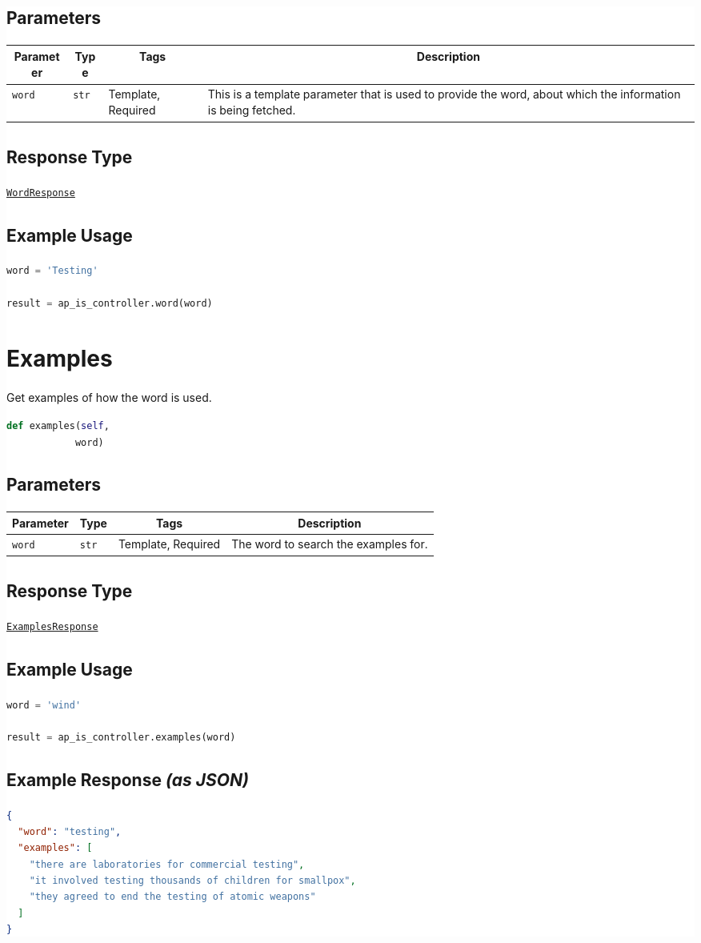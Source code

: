 ## Parameters

| Parameter | Type | Tags | Description |
|  --- | --- | --- | --- |
| `word` | `str` | Template, Required | This is a template parameter that is used to provide the word, about which the information is being fetched. |

## Response Type

[`WordResponse`](../../doc/models/word-response.md)

## Example Usage

```python
word = 'Testing'

result = ap_is_controller.word(word)
```


# Examples

Get examples of how the word is used.

```python
def examples(self,
            word)
```

## Parameters

| Parameter | Type | Tags | Description |
|  --- | --- | --- | --- |
| `word` | `str` | Template, Required | The word to search the examples for. |

## Response Type

[`ExamplesResponse`](../../doc/models/examples-response.md)

## Example Usage

```python
word = 'wind'

result = ap_is_controller.examples(word)
```

## Example Response *(as JSON)*

```json
{
  "word": "testing",
  "examples": [
    "there are laboratories for commercial testing",
    "it involved testing thousands of children for smallpox",
    "they agreed to end the testing of atomic weapons"
  ]
}
```
